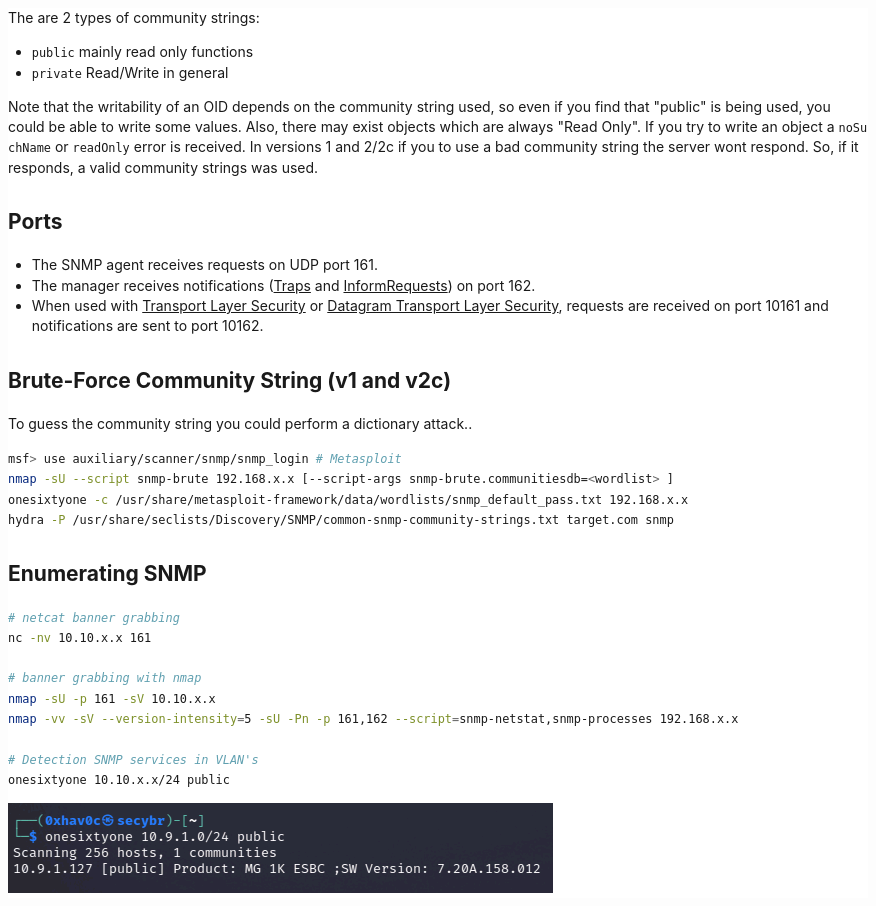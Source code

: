 The are 2 types of community strings:

- `public` mainly read only functions
- `private` Read/Write in general

Note that the writability of an OID depends on the community string used, so even if you find that "public" is being used, you could be able to write some values. Also, there may exist objects which are always "Read Only".
If you try to write an object a `noSuchName` or `readOnly` error is received.
In versions 1 and 2/2c if you to use a bad community string the server wont respond. So, if it responds, a valid community strings was used.

<h2 data-toc-skip>Ports</h2>

- The SNMP agent receives requests on UDP port 161.
- The manager receives notifications ([Traps](https://en.wikipedia.org/wiki/Simple_Network_Management_Protocol#Trap) and [InformRequests](https://en.wikipedia.org/wiki/Simple_Network_Management_Protocol#InformRequest)) on port 162.
- When used with [Transport Layer Security](https://en.wikipedia.org/wiki/Transport_Layer_Security) or [Datagram Transport Layer Security](https://en.wikipedia.org/wiki/Datagram_Transport_Layer_Security), requests are received on port 10161 and notifications are sent to port 10162.

<h2 data-toc-skip>Brute-Force Community String (v1 and v2c)</h2> 

To guess the community string you could perform a dictionary attack..

```bash
msf> use auxiliary/scanner/snmp/snmp_login # Metasploit
nmap -sU --script snmp-brute 192.168.x.x [--script-args snmp-brute.communitiesdb=<wordlist> ]
onesixtyone -c /usr/share/metasploit-framework/data/wordlists/snmp_default_pass.txt 192.168.x.x
hydra -P /usr/share/seclists/Discovery/SNMP/common-snmp-community-strings.txt target.com snmp
```

<h2 data-toc-skip>Enumerating SNMP</h2>

```bash
# netcat banner grabbing
nc -nv 10.10.x.x 161

# banner grabbing with nmap
nmap -sU -p 161 -sV 10.10.x.x
nmap -vv -sV --version-intensity=5 -sU -Pn -p 161,162 --script=snmp-netstat,snmp-processes 192.168.x.x

# Detection SNMP services in VLAN's
onesixtyone 10.10.x.x/24 public
```

![Untitled](/assets/img/pitcures/snmp/snmp2.png)
